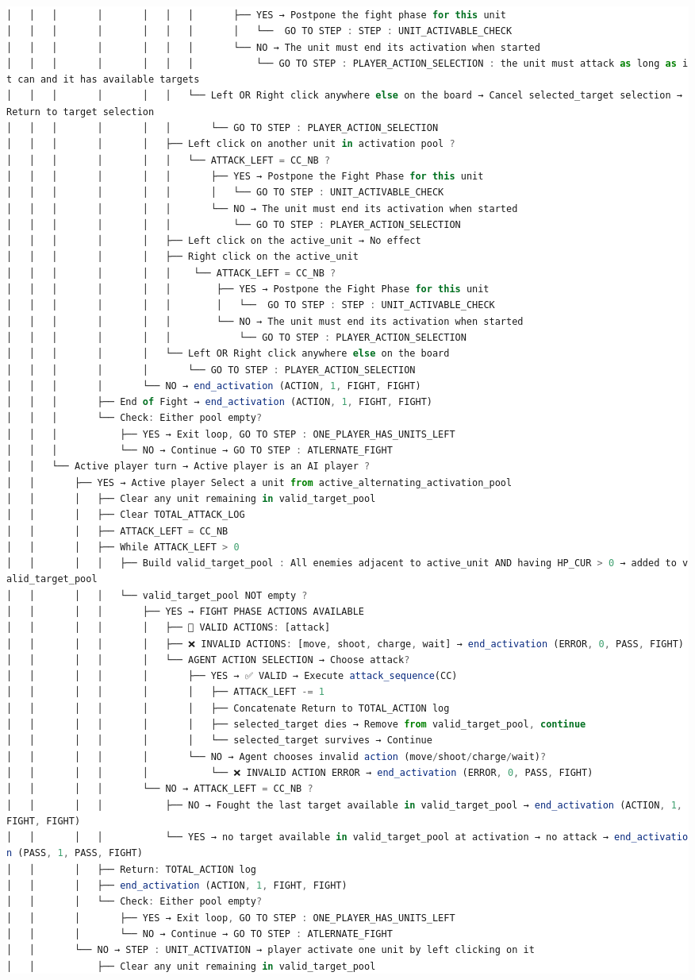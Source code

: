 ```javascript
│   │   │       │       │   │   │       ├── YES → Postpone the fight phase for this unit
│   │   │       │       │   │   │       │   └──  GO TO STEP : STEP : UNIT_ACTIVABLE_CHECK
│   │   │       │       │   │   │       └── NO → The unit must end its activation when started
│   │   │       │       │   │   │           └── GO TO STEP : PLAYER_ACTION_SELECTION : the unit must attack as long as it can and it has available targets
│   │   │       │       │   │   └── Left OR Right click anywhere else on the board → Cancel selected_target selection → Return to target selection
│   │   │       │       │   │       └── GO TO STEP : PLAYER_ACTION_SELECTION
│   │   │       │       │   ├── Left click on another unit in activation pool ?
│   │   │       │       │   │   └── ATTACK_LEFT = CC_NB ?
│   │   │       │       │   │       ├── YES → Postpone the Fight Phase for this unit
│   │   │       │       │   │       │   └── GO TO STEP : UNIT_ACTIVABLE_CHECK
│   │   │       │       │   │       └── NO → The unit must end its activation when started
│   │   │       │       │   │           └── GO TO STEP : PLAYER_ACTION_SELECTION
│   │   │       │       │   ├── Left click on the active_unit → No effect
│   │   │       │       │   ├── Right click on the active_unit
│   │   │       │       │   │    └── ATTACK_LEFT = CC_NB ?
│   │   │       │       │   │        ├── YES → Postpone the Fight Phase for this unit
│   │   │       │       │   │        │   └──  GO TO STEP : STEP : UNIT_ACTIVABLE_CHECK
│   │   │       │       │   │        └── NO → The unit must end its activation when started
│   │   │       │       │   │            └── GO TO STEP : PLAYER_ACTION_SELECTION
│   │   │       │       │   └── Left OR Right click anywhere else on the board
│   │   │       │       │       └── GO TO STEP : PLAYER_ACTION_SELECTION
│   │   │       │       └── NO → end_activation (ACTION, 1, FIGHT, FIGHT)
│   │   │       ├── End of Fight → end_activation (ACTION, 1, FIGHT, FIGHT)
│   │   │       └── Check: Either pool empty?
│   │   │           ├── YES → Exit loop, GO TO STEP : ONE_PLAYER_HAS_UNITS_LEFT
│   │   │           └── NO → Continue → GO TO STEP : ATLERNATE_FIGHT
│   │   └── Active player turn → Active player is an AI player ?
│   │       ├── YES → Active player Select a unit from active_alternating_activation_pool
│   │       │   ├── Clear any unit remaining in valid_target_pool
│   │       │   ├── Clear TOTAL_ATTACK_LOG
│   │       │   ├── ATTACK_LEFT = CC_NB
│   │       │   ├── While ATTACK_LEFT > 0
│   │       │   │   ├── Build valid_target_pool : All enemies adjacent to active_unit AND having HP_CUR > 0 → added to valid_target_pool
│   │       │   │   └── valid_target_pool NOT empty ?
│   │       │   │       ├── YES → FIGHT PHASE ACTIONS AVAILABLE
│   │       │   │       │   ├── 🎯 VALID ACTIONS: [attack]
│   │       │   │       │   ├── ❌ INVALID ACTIONS: [move, shoot, charge, wait] → end_activation (ERROR, 0, PASS, FIGHT)
│   │       │   │       │   └── AGENT ACTION SELECTION → Choose attack?
│   │       │   │       │       ├── YES → ✅ VALID → Execute attack_sequence(CC)
│   │       │   │       │       │   ├── ATTACK_LEFT -= 1
│   │       │   │       │       │   ├── Concatenate Return to TOTAL_ACTION log
│   │       │   │       │       │   ├── selected_target dies → Remove from valid_target_pool, continue
│   │       │   │       │       │   └── selected_target survives → Continue
│   │       │   │       │       └── NO → Agent chooses invalid action (move/shoot/charge/wait)?
│   │       │   │       │           └── ❌ INVALID ACTION ERROR → end_activation (ERROR, 0, PASS, FIGHT)
│   │       │   │       └── NO → ATTACK_LEFT = CC_NB ?
│   │       │   │           ├── NO → Fought the last target available in valid_target_pool → end_activation (ACTION, 1, FIGHT, FIGHT)
│   │       │   │           └── YES → no target available in valid_target_pool at activation → no attack → end_activation (PASS, 1, PASS, FIGHT)
│   │       │   ├── Return: TOTAL_ACTION log
│   │       │   ├── end_activation (ACTION, 1, FIGHT, FIGHT)
│   │       │   └── Check: Either pool empty?
│   │       │       ├── YES → Exit loop, GO TO STEP : ONE_PLAYER_HAS_UNITS_LEFT
│   │       │       └── NO → Continue → GO TO STEP : ATLERNATE_FIGHT
│   │       └── NO → STEP : UNIT_ACTIVATION → player activate one unit by left clicking on it
│   │           ├── Clear any unit remaining in valid_target_pool
```